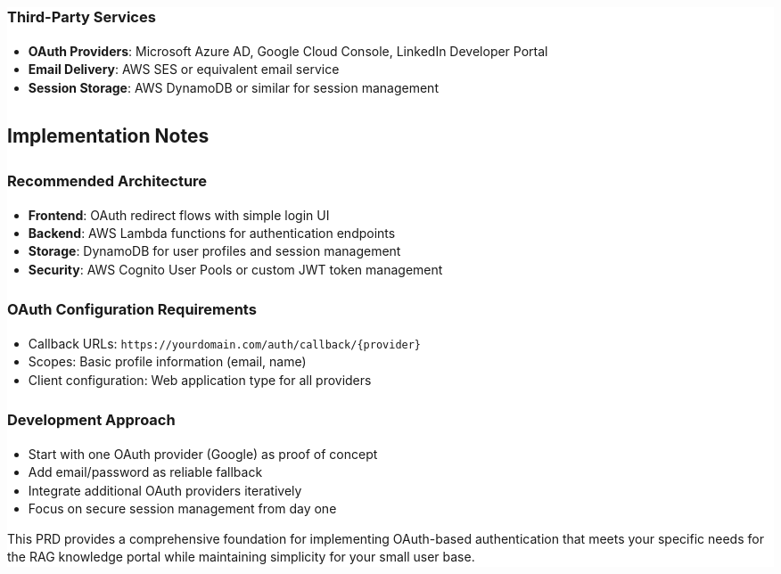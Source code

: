 ### Third-Party Services
- **OAuth Providers**: Microsoft Azure AD, Google Cloud Console, LinkedIn Developer Portal
- **Email Delivery**: AWS SES or equivalent email service
- **Session Storage**: AWS DynamoDB or similar for session management

## Implementation Notes

### Recommended Architecture
- **Frontend**: OAuth redirect flows with simple login UI
- **Backend**: AWS Lambda functions for authentication endpoints
- **Storage**: DynamoDB for user profiles and session management
- **Security**: AWS Cognito User Pools or custom JWT token management

### OAuth Configuration Requirements
- Callback URLs: `https://yourdomain.com/auth/callback/{provider}`
- Scopes: Basic profile information (email, name)
- Client configuration: Web application type for all providers

### Development Approach
- Start with one OAuth provider (Google) as proof of concept
- Add email/password as reliable fallback
- Integrate additional OAuth providers iteratively
- Focus on secure session management from day one

This PRD provides a comprehensive foundation for implementing OAuth-based authentication that meets your specific needs for the RAG knowledge portal while maintaining simplicity for your small user base.
